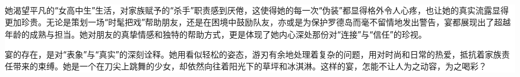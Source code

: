 她渴望平凡的“女高中生”生活，对家族赋予的“杀手”职责感到厌倦，这使得她的每一次“伪装”都显得格外令人心疼，也让她的真实流露显得更加珍贵。无论是策划一场“时髦把戏”帮助朋友，还是在困境中鼓励队友，亦或是为保护罗德岛而毫不留情地发出警告，宴都展现出了超越年龄的成熟与担当。她对朋友的真挚情感和独特的帮助方式，更是体现了她内心深处那份对“连接”与“信任”的珍视。

宴的存在，是对“表象”与“真实”的深刻诠释。她用看似轻松的姿态，游刃有余地处理着复杂的问题，用对时尚和日常的热爱，抵抗着家族责任带来的束缚。她是一个在刀尖上跳舞的少女，却依然向往着阳光下的草坪和冰淇淋。这样的宴，怎能不让人为之动容，为之喝彩？